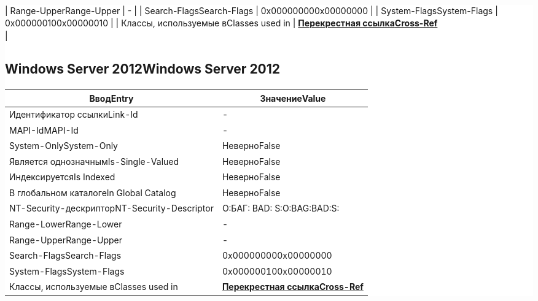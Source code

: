 | <span data-ttu-id="461b8-261">Range-Upper</span><span class="sxs-lookup"><span data-stu-id="461b8-261">Range-Upper</span></span>            | \-                                         |
| <span data-ttu-id="461b8-262">Search-Flags</span><span class="sxs-lookup"><span data-stu-id="461b8-262">Search-Flags</span></span>           | <span data-ttu-id="461b8-263">0x00000000</span><span class="sxs-lookup"><span data-stu-id="461b8-263">0x00000000</span></span>                                 |
| <span data-ttu-id="461b8-264">System-Flags</span><span class="sxs-lookup"><span data-stu-id="461b8-264">System-Flags</span></span>           | <span data-ttu-id="461b8-265">0x00000010</span><span class="sxs-lookup"><span data-stu-id="461b8-265">0x00000010</span></span>                                 |
| <span data-ttu-id="461b8-266">Классы, используемые в</span><span class="sxs-lookup"><span data-stu-id="461b8-266">Classes used in</span></span>        | [<span data-ttu-id="461b8-267">**Перекрестная ссылка**</span><span class="sxs-lookup"><span data-stu-id="461b8-267">**Cross-Ref**</span></span>](c-crossref.md)<br/> |



## <a name="windows-server-2012"></a><span data-ttu-id="461b8-268">Windows Server 2012</span><span class="sxs-lookup"><span data-stu-id="461b8-268">Windows Server 2012</span></span>



| <span data-ttu-id="461b8-269">Ввод</span><span class="sxs-lookup"><span data-stu-id="461b8-269">Entry</span></span> | <span data-ttu-id="461b8-270">Значение</span><span class="sxs-lookup"><span data-stu-id="461b8-270">Value</span></span> |
|------------------------|--------------------------------------------|
| <span data-ttu-id="461b8-271">Идентификатор ссылки</span><span class="sxs-lookup"><span data-stu-id="461b8-271">Link-Id</span></span>                | \-                                         |
| <span data-ttu-id="461b8-272">MAPI-Id</span><span class="sxs-lookup"><span data-stu-id="461b8-272">MAPI-Id</span></span>                | \-                                         |
| <span data-ttu-id="461b8-273">System-Only</span><span class="sxs-lookup"><span data-stu-id="461b8-273">System-Only</span></span>            | <span data-ttu-id="461b8-274">Неверно</span><span class="sxs-lookup"><span data-stu-id="461b8-274">False</span></span>                                      |
| <span data-ttu-id="461b8-275">Является однозначным</span><span class="sxs-lookup"><span data-stu-id="461b8-275">Is-Single-Valued</span></span>       | <span data-ttu-id="461b8-276">Неверно</span><span class="sxs-lookup"><span data-stu-id="461b8-276">False</span></span>                                      |
| <span data-ttu-id="461b8-277">Индексируется</span><span class="sxs-lookup"><span data-stu-id="461b8-277">Is Indexed</span></span>             | <span data-ttu-id="461b8-278">Неверно</span><span class="sxs-lookup"><span data-stu-id="461b8-278">False</span></span>                                      |
| <span data-ttu-id="461b8-279">В глобальном каталоге</span><span class="sxs-lookup"><span data-stu-id="461b8-279">In Global Catalog</span></span>      | <span data-ttu-id="461b8-280">Неверно</span><span class="sxs-lookup"><span data-stu-id="461b8-280">False</span></span>                                      |
| <span data-ttu-id="461b8-281">NT-Security-дескриптор</span><span class="sxs-lookup"><span data-stu-id="461b8-281">NT-Security-Descriptor</span></span> | <span data-ttu-id="461b8-282">О:БАГ: BAD: S:</span><span class="sxs-lookup"><span data-stu-id="461b8-282">O:BAG:BAD:S:</span></span>                               |
| <span data-ttu-id="461b8-283">Range-Lower</span><span class="sxs-lookup"><span data-stu-id="461b8-283">Range-Lower</span></span>            | \-                                         |
| <span data-ttu-id="461b8-284">Range-Upper</span><span class="sxs-lookup"><span data-stu-id="461b8-284">Range-Upper</span></span>            | \-                                         |
| <span data-ttu-id="461b8-285">Search-Flags</span><span class="sxs-lookup"><span data-stu-id="461b8-285">Search-Flags</span></span>           | <span data-ttu-id="461b8-286">0x00000000</span><span class="sxs-lookup"><span data-stu-id="461b8-286">0x00000000</span></span>                                 |
| <span data-ttu-id="461b8-287">System-Flags</span><span class="sxs-lookup"><span data-stu-id="461b8-287">System-Flags</span></span>           | <span data-ttu-id="461b8-288">0x00000010</span><span class="sxs-lookup"><span data-stu-id="461b8-288">0x00000010</span></span>                                 |
| <span data-ttu-id="461b8-289">Классы, используемые в</span><span class="sxs-lookup"><span data-stu-id="461b8-289">Classes used in</span></span>        | [<span data-ttu-id="461b8-290">**Перекрестная ссылка**</span><span class="sxs-lookup"><span data-stu-id="461b8-290">**Cross-Ref**</span></span>](c-crossref.md)<br/> |



 

 





